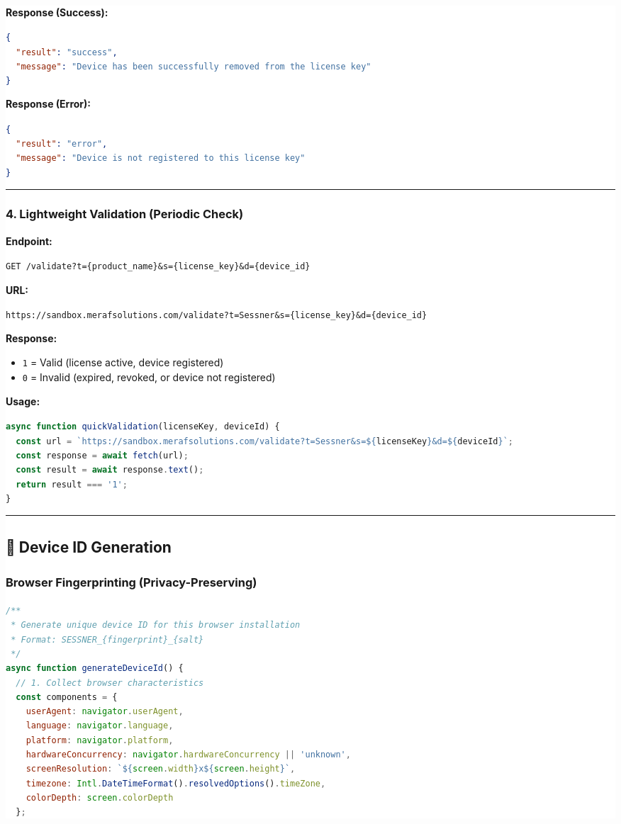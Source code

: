 **Response (Success):**
```json
{
  "result": "success",
  "message": "Device has been successfully removed from the license key"
}
```

**Response (Error):**
```json
{
  "result": "error",
  "message": "Device is not registered to this license key"
}
```

---

### 4. **Lightweight Validation** (Periodic Check)

**Endpoint:**
```
GET /validate?t={product_name}&s={license_key}&d={device_id}
```

**URL:**
```
https://sandbox.merafsolutions.com/validate?t=Sessner&s={license_key}&d={device_id}
```

**Response:**
- `1` = Valid (license active, device registered)
- `0` = Invalid (expired, revoked, or device not registered)

**Usage:**
```javascript
async function quickValidation(licenseKey, deviceId) {
  const url = `https://sandbox.merafsolutions.com/validate?t=Sessner&s=${licenseKey}&d=${deviceId}`;
  const response = await fetch(url);
  const result = await response.text();
  return result === '1';
}
```

---

## 🔑 Device ID Generation

### Browser Fingerprinting (Privacy-Preserving)

```javascript
/**
 * Generate unique device ID for this browser installation
 * Format: SESSNER_{fingerprint}_{salt}
 */
async function generateDeviceId() {
  // 1. Collect browser characteristics
  const components = {
    userAgent: navigator.userAgent,
    language: navigator.language,
    platform: navigator.platform,
    hardwareConcurrency: navigator.hardwareConcurrency || 'unknown',
    screenResolution: `${screen.width}x${screen.height}`,
    timezone: Intl.DateTimeFormat().resolvedOptions().timeZone,
    colorDepth: screen.colorDepth
  };

```